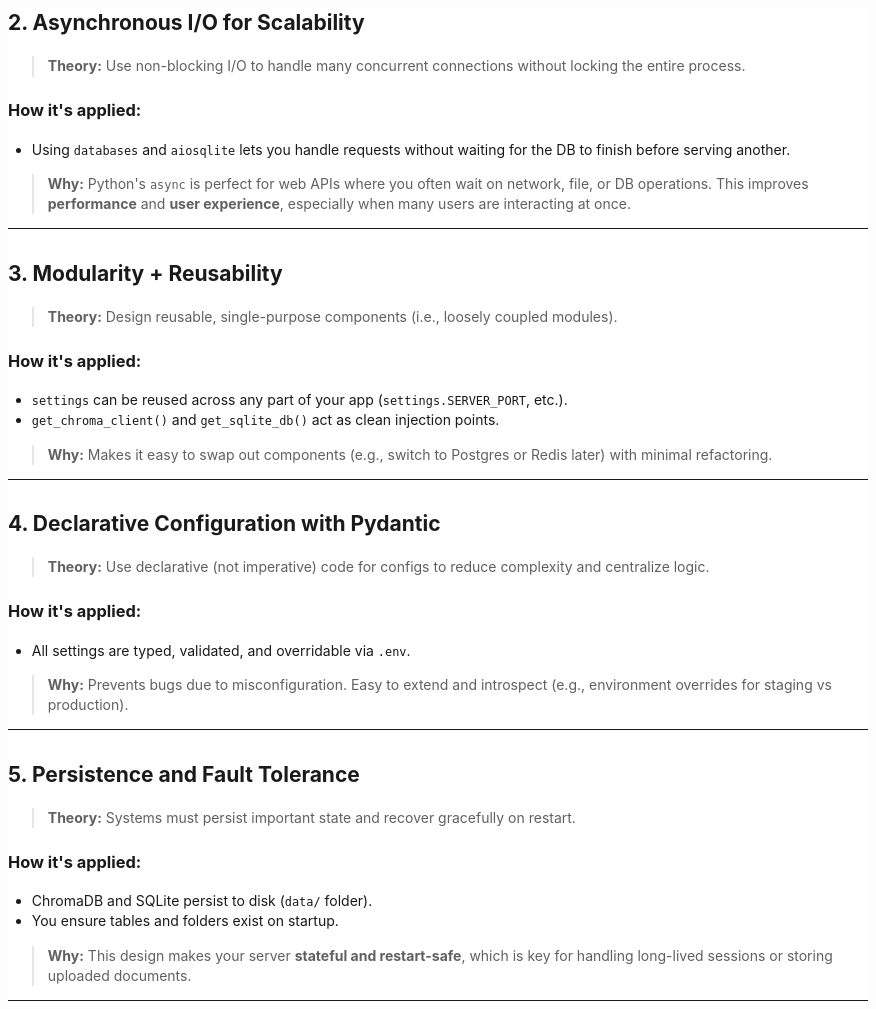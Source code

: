 ## 2. **Asynchronous I/O for Scalability**

> **Theory:** Use non-blocking I/O to handle many concurrent connections without locking the entire process.

### How it's applied:
- Using `databases` and `aiosqlite` lets you handle requests without waiting for the DB to finish before serving another.

> **Why:** Python's `async` is perfect for web APIs where you often wait on network, file, or DB operations. This improves **performance** and **user experience**, especially when many users are interacting at once.

---

## 3. **Modularity + Reusability**

> **Theory:** Design reusable, single-purpose components (i.e., loosely coupled modules).

### How it's applied:
- `settings` can be reused across any part of your app (`settings.SERVER_PORT`, etc.).
- `get_chroma_client()` and `get_sqlite_db()` act as clean injection points.

> **Why:** Makes it easy to swap out components (e.g., switch to Postgres or Redis later) with minimal refactoring.

---

## 4. **Declarative Configuration with Pydantic**

> **Theory:** Use declarative (not imperative) code for configs to reduce complexity and centralize logic.

### How it's applied:
- All settings are typed, validated, and overridable via `.env`.

> **Why:** Prevents bugs due to misconfiguration. Easy to extend and introspect (e.g., environment overrides for staging vs production).

---

## 5. **Persistence and Fault Tolerance**

> **Theory:** Systems must persist important state and recover gracefully on restart.

### How it's applied:
- ChromaDB and SQLite persist to disk (`data/` folder).
- You ensure tables and folders exist on startup.

> **Why:** This design makes your server **stateful and restart-safe**, which is key for handling long-lived sessions or storing uploaded documents.

---
